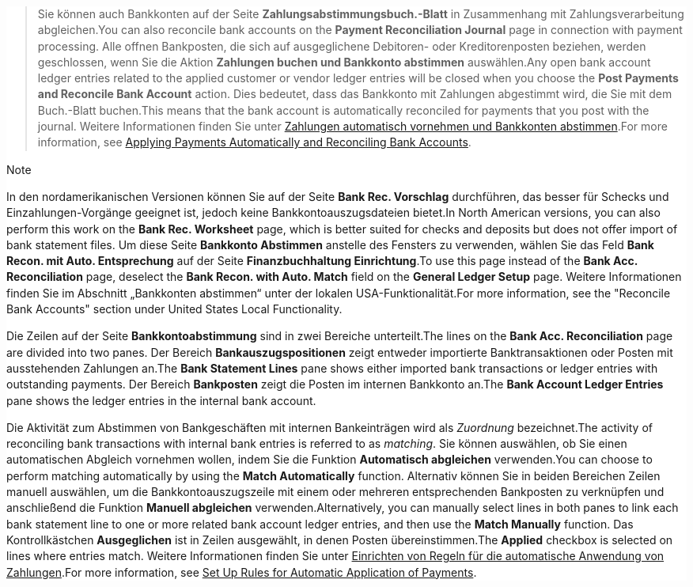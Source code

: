 > <span data-ttu-id="4f968-108">Sie können auch Bankkonten auf der Seite **Zahlungsabstimmungsbuch.-Blatt** in Zusammenhang mit Zahlungsverarbeitung abgleichen.</span><span class="sxs-lookup"><span data-stu-id="4f968-108">You can also reconcile bank accounts on the **Payment Reconciliation Journal** page in connection with payment processing.</span></span> <span data-ttu-id="4f968-109">Alle offnen Bankposten, die sich auf ausgeglichene Debitoren- oder Kreditorenposten beziehen, werden geschlossen, wenn Sie die Aktion **Zahlungen buchen und Bankkonto abstimmen** auswählen.</span><span class="sxs-lookup"><span data-stu-id="4f968-109">Any open bank account ledger entries related to the applied customer or vendor ledger entries will be closed when you choose the **Post Payments and Reconcile Bank Account** action.</span></span> <span data-ttu-id="4f968-110">Dies bedeutet, dass das Bankkonto mit Zahlungen abgestimmt wird, die Sie mit dem Buch.-Blatt buchen.</span><span class="sxs-lookup"><span data-stu-id="4f968-110">This means that the bank account is automatically reconciled for payments that you post with the journal.</span></span> <span data-ttu-id="4f968-111">Weitere Informationen finden Sie unter [Zahlungen automatisch vornehmen und Bankkonten abstimmen](receivables-apply-payments-auto-reconcile-bank-accounts.md).</span><span class="sxs-lookup"><span data-stu-id="4f968-111">For more information, see [Applying Payments Automatically and Reconciling Bank Accounts](receivables-apply-payments-auto-reconcile-bank-accounts.md).</span></span>

> [!NOTE]  
> <span data-ttu-id="4f968-112">In den nordamerikanischen Versionen können Sie auf der Seite **Bank Rec. Vorschlag** durchführen, das besser für Schecks und Einzahlungen-Vorgänge geeignet ist, jedoch keine Bankkontoauszugsdateien bietet.</span><span class="sxs-lookup"><span data-stu-id="4f968-112">In North American versions, you can also perform this work on the **Bank Rec. Worksheet** page, which is better suited for checks and deposits but does not offer import of bank statement files.</span></span> <span data-ttu-id="4f968-113">Um diese Seite **Bankkonto Abstimmen** anstelle des Fensters zu verwenden, wählen Sie das Feld **Bank Recon. mit Auto. Entsprechung** auf der Seite **Finanzbuchhaltung Einrichtung**.</span><span class="sxs-lookup"><span data-stu-id="4f968-113">To use this page instead of the **Bank Acc. Reconciliation** page, deselect the **Bank Recon. with Auto. Match** field on the **General Ledger Setup** page.</span></span> <span data-ttu-id="4f968-114">Weitere Informationen finden Sie im Abschnitt „Bankkonten abstimmen“ unter der lokalen USA-Funktionalität.</span><span class="sxs-lookup"><span data-stu-id="4f968-114">For more information, see the "Reconcile Bank Accounts" section under United States Local Functionality.</span></span>

<span data-ttu-id="4f968-115">Die Zeilen auf der Seite **Bankkontoabstimmung** sind in zwei Bereiche unterteilt.</span><span class="sxs-lookup"><span data-stu-id="4f968-115">The lines on the **Bank Acc. Reconciliation** page are divided into two panes.</span></span> <span data-ttu-id="4f968-116">Der Bereich **Bankauszugspositionen** zeigt entweder importierte Banktransaktionen oder Posten mit ausstehenden Zahlungen an.</span><span class="sxs-lookup"><span data-stu-id="4f968-116">The **Bank Statement Lines** pane shows either imported bank transactions or ledger entries with outstanding payments.</span></span> <span data-ttu-id="4f968-117">Der Bereich **Bankposten** zeigt die Posten im internen Bankkonto an.</span><span class="sxs-lookup"><span data-stu-id="4f968-117">The **Bank Account Ledger Entries** pane shows the ledger entries in the internal bank account.</span></span>

<span data-ttu-id="4f968-118">Die Aktivität zum Abstimmen von Bankgeschäften mit internen Bankeinträgen wird als *Zuordnung* bezeichnet.</span><span class="sxs-lookup"><span data-stu-id="4f968-118">The activity of reconciling bank transactions with internal bank entries is referred to as *matching*.</span></span> <span data-ttu-id="4f968-119">Sie können auswählen, ob Sie einen automatischen Abgleich vornehmen wollen, indem Sie die Funktion **Automatisch abgleichen** verwenden.</span><span class="sxs-lookup"><span data-stu-id="4f968-119">You can choose to perform matching automatically by using the **Match Automatically** function.</span></span> <span data-ttu-id="4f968-120">Alternativ können Sie in beiden Bereichen Zeilen manuell auswählen, um die Bankkontoauszugszeile mit einem oder mehreren entsprechenden Bankposten zu verknüpfen und anschließend die Funktion **Manuell abgleichen** verwenden.</span><span class="sxs-lookup"><span data-stu-id="4f968-120">Alternatively, you can manually select lines in both panes to link each bank statement line to one or more related bank account ledger entries, and then use the **Match Manually** function.</span></span> <span data-ttu-id="4f968-121">Das Kontrollkästchen **Ausgeglichen** ist in Zeilen ausgewählt, in denen Posten übereinstimmen.</span><span class="sxs-lookup"><span data-stu-id="4f968-121">The **Applied** checkbox is selected on lines where entries match.</span></span> <span data-ttu-id="4f968-122">Weitere Informationen finden Sie unter [Einrichten von Regeln für die automatische Anwendung von Zahlungen](receivables-how-set-up-payment-application-rules.md).</span><span class="sxs-lookup"><span data-stu-id="4f968-122">For more information, see [Set Up Rules for Automatic Application of Payments](receivables-how-set-up-payment-application-rules.md).</span></span>
